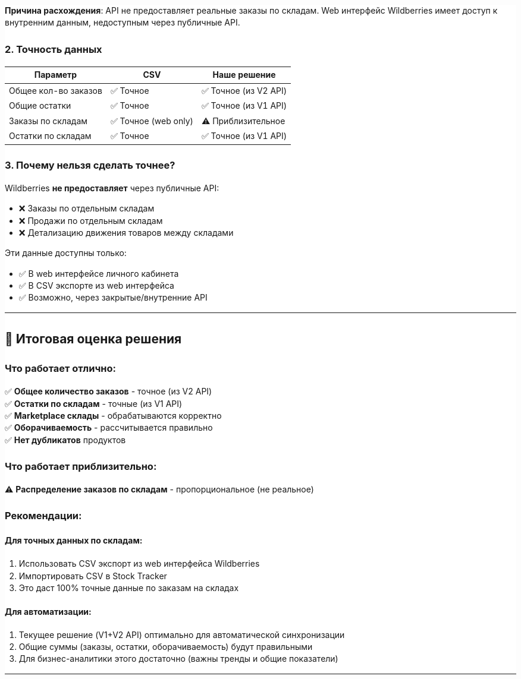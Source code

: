 **Причина расхождения**: API не предоставляет реальные заказы по складам. Web интерфейс Wildberries имеет доступ к внутренним данным, недоступным через публичные API.

### 2. Точность данных

| Параметр | CSV | Наше решение |
|----------|-----|--------------|
| Общее кол-во заказов | ✅ Точное | ✅ Точное (из V2 API) |
| Общие остатки | ✅ Точное | ✅ Точное (из V1 API) |
| Заказы по складам | ✅ Точное (web only) | ⚠️ Приблизительное |
| Остатки по складам | ✅ Точное | ✅ Точное (из V1 API) |

### 3. Почему нельзя сделать точнее?

Wildberries **не предоставляет** через публичные API:
- ❌ Заказы по отдельным складам
- ❌ Продажи по отдельным складам
- ❌ Детализацию движения товаров между складами

Эти данные доступны только:
- ✅ В web интерфейсе личного кабинета
- ✅ В CSV экспорте из web интерфейса
- ✅ Возможно, через закрытые/внутренние API

---

## 🎯 Итоговая оценка решения

### Что работает отлично:
✅ **Общее количество заказов** - точное (из V2 API)  
✅ **Остатки по складам** - точные (из V1 API)  
✅ **Marketplace склады** - обрабатываются корректно  
✅ **Оборачиваемость** - рассчитывается правильно  
✅ **Нет дубликатов** продуктов  

### Что работает приблизительно:
⚠️ **Распределение заказов по складам** - пропорциональное (не реальное)

### Рекомендации:

#### Для точных данных по складам:
1. Использовать CSV экспорт из web интерфейса Wildberries
2. Импортировать CSV в Stock Tracker
3. Это даст 100% точные данные по заказам на складах

#### Для автоматизации:
1. Текущее решение (V1+V2 API) оптимально для автоматической синхронизации
2. Общие суммы (заказы, остатки, оборачиваемость) будут правильными
3. Для бизнес-аналитики этого достаточно (важны тренды и общие показатели)

---